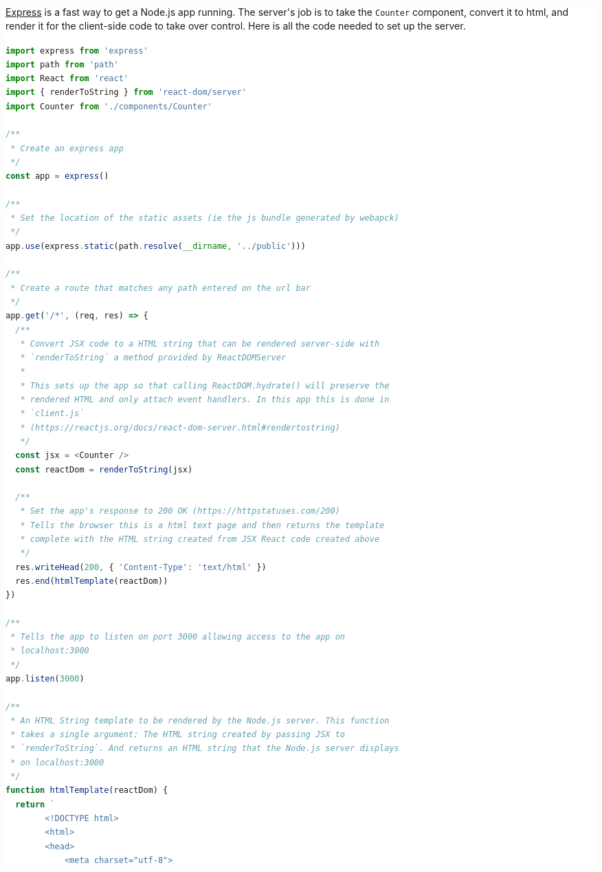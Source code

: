 [Express](https://expressjs.com/) is a fast way to get a Node.js app running. The server's job is to take the `Counter` component, convert it to html, and render it for the client-side code to take over control. Here is all the code needed to set up the server.

```js
import express from 'express'
import path from 'path'
import React from 'react'
import { renderToString } from 'react-dom/server'
import Counter from './components/Counter'

/**
 * Create an express app
 */
const app = express()

/**
 * Set the location of the static assets (ie the js bundle generated by webapck)
 */
app.use(express.static(path.resolve(__dirname, '../public')))

/**
 * Create a route that matches any path entered on the url bar
 */
app.get('/*', (req, res) => {
  /**
   * Convert JSX code to a HTML string that can be rendered server-side with
   * `renderToString` a method provided by ReactDOMServer
   *
   * This sets up the app so that calling ReactDOM.hydrate() will preserve the
   * rendered HTML and only attach event handlers. In this app this is done in
   * `client.js`
   * (https://reactjs.org/docs/react-dom-server.html#rendertostring)
   */
  const jsx = <Counter />
  const reactDom = renderToString(jsx)

  /**
   * Set the app's response to 200 OK (https://httpstatuses.com/200)
   * Tells the browser this is a html text page and then returns the template
   * complete with the HTML string created from JSX React code created above
   */
  res.writeHead(200, { 'Content-Type': 'text/html' })
  res.end(htmlTemplate(reactDom))
})

/**
 * Tells the app to listen on port 3000 allowing access to the app on
 * localhost:3000
 */
app.listen(3000)

/**
 * An HTML String template to be rendered by the Node.js server. This function
 * takes a single argument: The HTML string created by passing JSX to
 * `renderToString`. And returns an HTML string that the Node.js server displays
 * on localhost:3000
 */
function htmlTemplate(reactDom) {
  return `
        <!DOCTYPE html>
        <html>
        <head>
            <meta charset="utf-8">
```